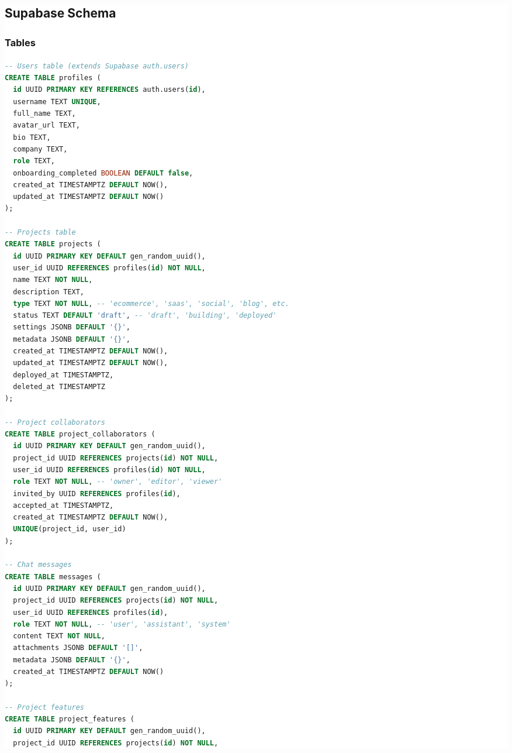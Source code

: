 ## Supabase Schema

### Tables

```sql
-- Users table (extends Supabase auth.users)
CREATE TABLE profiles (
  id UUID PRIMARY KEY REFERENCES auth.users(id),
  username TEXT UNIQUE,
  full_name TEXT,
  avatar_url TEXT,
  bio TEXT,
  company TEXT,
  role TEXT,
  onboarding_completed BOOLEAN DEFAULT false,
  created_at TIMESTAMPTZ DEFAULT NOW(),
  updated_at TIMESTAMPTZ DEFAULT NOW()
);

-- Projects table
CREATE TABLE projects (
  id UUID PRIMARY KEY DEFAULT gen_random_uuid(),
  user_id UUID REFERENCES profiles(id) NOT NULL,
  name TEXT NOT NULL,
  description TEXT,
  type TEXT NOT NULL, -- 'ecommerce', 'saas', 'social', 'blog', etc.
  status TEXT DEFAULT 'draft', -- 'draft', 'building', 'deployed'
  settings JSONB DEFAULT '{}',
  metadata JSONB DEFAULT '{}',
  created_at TIMESTAMPTZ DEFAULT NOW(),
  updated_at TIMESTAMPTZ DEFAULT NOW(),
  deployed_at TIMESTAMPTZ,
  deleted_at TIMESTAMPTZ
);

-- Project collaborators
CREATE TABLE project_collaborators (
  id UUID PRIMARY KEY DEFAULT gen_random_uuid(),
  project_id UUID REFERENCES projects(id) NOT NULL,
  user_id UUID REFERENCES profiles(id) NOT NULL,
  role TEXT NOT NULL, -- 'owner', 'editor', 'viewer'
  invited_by UUID REFERENCES profiles(id),
  accepted_at TIMESTAMPTZ,
  created_at TIMESTAMPTZ DEFAULT NOW(),
  UNIQUE(project_id, user_id)
);

-- Chat messages
CREATE TABLE messages (
  id UUID PRIMARY KEY DEFAULT gen_random_uuid(),
  project_id UUID REFERENCES projects(id) NOT NULL,
  user_id UUID REFERENCES profiles(id),
  role TEXT NOT NULL, -- 'user', 'assistant', 'system'
  content TEXT NOT NULL,
  attachments JSONB DEFAULT '[]',
  metadata JSONB DEFAULT '{}',
  created_at TIMESTAMPTZ DEFAULT NOW()
);

-- Project features
CREATE TABLE project_features (
  id UUID PRIMARY KEY DEFAULT gen_random_uuid(),
  project_id UUID REFERENCES projects(id) NOT NULL,
```
